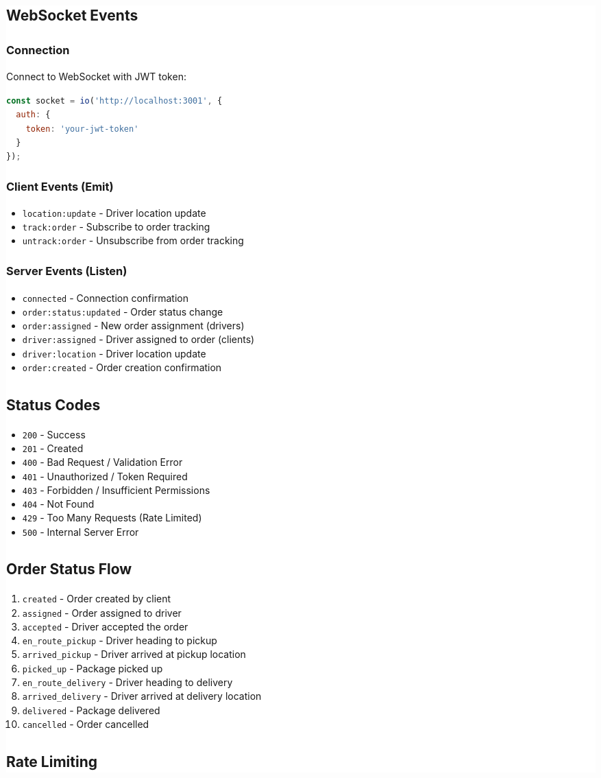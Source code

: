 ## WebSocket Events

### Connection
Connect to WebSocket with JWT token:
```javascript
const socket = io('http://localhost:3001', {
  auth: {
    token: 'your-jwt-token'
  }
});
```

### Client Events (Emit)
- `location:update` - Driver location update
- `track:order` - Subscribe to order tracking
- `untrack:order` - Unsubscribe from order tracking

### Server Events (Listen)
- `connected` - Connection confirmation
- `order:status:updated` - Order status change
- `order:assigned` - New order assignment (drivers)
- `driver:assigned` - Driver assigned to order (clients)
- `driver:location` - Driver location update
- `order:created` - Order creation confirmation

## Status Codes

- `200` - Success
- `201` - Created
- `400` - Bad Request / Validation Error
- `401` - Unauthorized / Token Required
- `403` - Forbidden / Insufficient Permissions
- `404` - Not Found
- `429` - Too Many Requests (Rate Limited)
- `500` - Internal Server Error

## Order Status Flow

1. `created` - Order created by client
2. `assigned` - Order assigned to driver
3. `accepted` - Driver accepted the order
4. `en_route_pickup` - Driver heading to pickup
5. `arrived_pickup` - Driver arrived at pickup location
6. `picked_up` - Package picked up
7. `en_route_delivery` - Driver heading to delivery
8. `arrived_delivery` - Driver arrived at delivery location
9. `delivered` - Package delivered
10. `cancelled` - Order cancelled

## Rate Limiting
